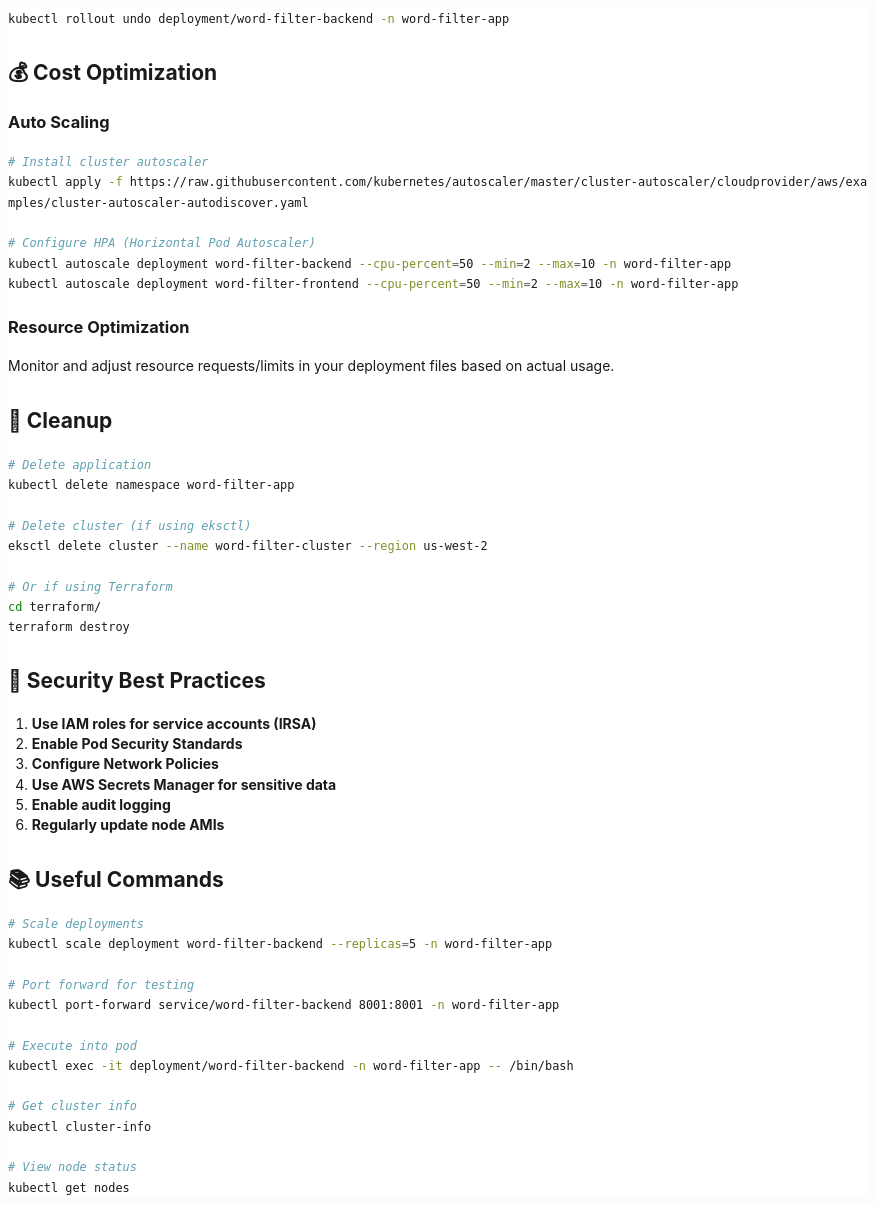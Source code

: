 ```bash
kubectl rollout undo deployment/word-filter-backend -n word-filter-app
```

## 💰 Cost Optimization

### Auto Scaling

```bash
# Install cluster autoscaler
kubectl apply -f https://raw.githubusercontent.com/kubernetes/autoscaler/master/cluster-autoscaler/cloudprovider/aws/examples/cluster-autoscaler-autodiscover.yaml

# Configure HPA (Horizontal Pod Autoscaler)
kubectl autoscale deployment word-filter-backend --cpu-percent=50 --min=2 --max=10 -n word-filter-app
kubectl autoscale deployment word-filter-frontend --cpu-percent=50 --min=2 --max=10 -n word-filter-app
```

### Resource Optimization

Monitor and adjust resource requests/limits in your deployment files based on actual usage.

## 🧹 Cleanup

```bash
# Delete application
kubectl delete namespace word-filter-app

# Delete cluster (if using eksctl)
eksctl delete cluster --name word-filter-cluster --region us-west-2

# Or if using Terraform
cd terraform/
terraform destroy
```

## 🔐 Security Best Practices

1. **Use IAM roles for service accounts (IRSA)**
2. **Enable Pod Security Standards**
3. **Configure Network Policies**
4. **Use AWS Secrets Manager for sensitive data**
5. **Enable audit logging**
6. **Regularly update node AMIs**

## 📚 Useful Commands

```bash
# Scale deployments
kubectl scale deployment word-filter-backend --replicas=5 -n word-filter-app

# Port forward for testing
kubectl port-forward service/word-filter-backend 8001:8001 -n word-filter-app

# Execute into pod
kubectl exec -it deployment/word-filter-backend -n word-filter-app -- /bin/bash

# Get cluster info
kubectl cluster-info

# View node status
kubectl get nodes
```